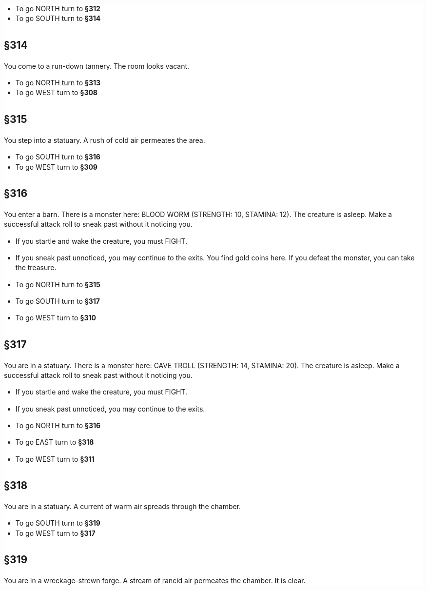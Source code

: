 - To go NORTH turn to **§312**
- To go SOUTH turn to **§314**

## §314

You come to a run-down tannery. The room looks vacant.

- To go NORTH turn to **§313**
- To go WEST turn to **§308**

## §315

You step into a statuary. A rush of cold air permeates the area.

- To go SOUTH turn to **§316**
- To go WEST turn to **§309**

## §316

You enter a barn. There is a monster here: BLOOD WORM (STRENGTH: 10, STAMINA: 12). The creature is asleep. Make a successful attack roll to sneak past without it noticing you.

- If you startle and wake the creature, you must FIGHT.
- If you sneak past unnoticed, you may continue to the exits. You find gold coins here. If you defeat the monster, you can take the treasure.

- To go NORTH turn to **§315**
- To go SOUTH turn to **§317**
- To go WEST turn to **§310**

## §317

You are in a statuary. There is a monster here: CAVE TROLL (STRENGTH: 14, STAMINA: 20). The creature is asleep. Make a successful attack roll to sneak past without it noticing you.

- If you startle and wake the creature, you must FIGHT.
- If you sneak past unnoticed, you may continue to the exits.

- To go NORTH turn to **§316**
- To go EAST turn to **§318**
- To go WEST turn to **§311**

## §318

You are in a statuary. A current of warm air spreads through the chamber.

- To go SOUTH turn to **§319**
- To go WEST turn to **§317**

## §319

You are in a wreckage-strewn forge. A stream of rancid air permeates the chamber. It is clear.
